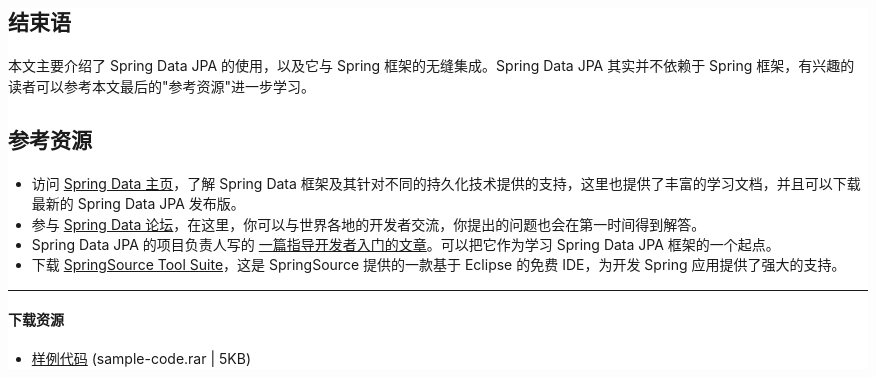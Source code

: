 ## 结束语

本文主要介绍了 Spring Data JPA 的使用，以及它与 Spring 框架的无缝集成。Spring Data JPA 其实并不依赖于 Spring 框架，有兴趣的读者可以参考本文最后的"参考资源"进一步学习。

## 参考资源

*   访问 [Spring Data 主页](https://spring.io/projects/spring-data)，了解 Spring Data 框架及其针对不同的持久化技术提供的支持，这里也提供了丰富的学习文档，并且可以下载最新的 Spring Data JPA 发布版。
*   参与 [Spring Data 论坛](https://spring.io/blog/2019/02/06/legacy-forums-will-be-shutdown-february-28)，在这里，你可以与世界各地的开发者交流，你提出的问题也会在第一时间得到解答。
*   Spring Data JPA 的项目负责人写的 [一篇指导开发者入门的文章](http://blog.springsource.com/2011/02/10/getting-started-with-spring-data-jpa/)。可以把它作为学习 Spring Data JPA 框架的一个起点。
*   下载 [SpringSource Tool Suite](http://www.springsource.com/products/eclipse-downloads)，这是 SpringSource 提供的一款基于 Eclipse 的免费 IDE，为开发 Spring 应用提供了强大的支持。

* * *

#### 下载资源

*   [样例代码](http://www.ibm.com/developerworks/apps/download/index.jsp?contentid=799597&filename=sample-code.rar&method=http&locale=zh_CN) (sample-code.rar | 5KB)
